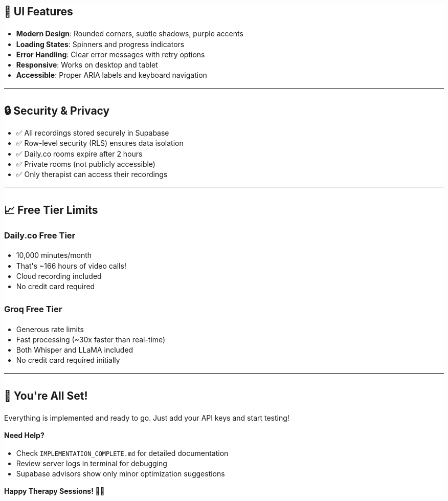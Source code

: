 ## 🎨 UI Features

- **Modern Design**: Rounded corners, subtle shadows, purple accents
- **Loading States**: Spinners and progress indicators
- **Error Handling**: Clear error messages with retry options
- **Responsive**: Works on desktop and tablet
- **Accessible**: Proper ARIA labels and keyboard navigation

---

## 🔒 Security & Privacy

- ✅ All recordings stored securely in Supabase
- ✅ Row-level security (RLS) ensures data isolation
- ✅ Daily.co rooms expire after 2 hours
- ✅ Private rooms (not publicly accessible)
- ✅ Only therapist can access their recordings

---

## 📈 Free Tier Limits

### Daily.co Free Tier

- 10,000 minutes/month
- That's ~166 hours of video calls!
- Cloud recording included
- No credit card required

### Groq Free Tier

- Generous rate limits
- Fast processing (~30x faster than real-time)
- Both Whisper and LLaMA included
- No credit card required initially

---

## 🎉 You're All Set!

Everything is implemented and ready to go. Just add your API keys and start testing!

**Need Help?**

- Check `IMPLEMENTATION_COMPLETE.md` for detailed documentation
- Review server logs in terminal for debugging
- Supabase advisors show only minor optimization suggestions

**Happy Therapy Sessions! 🧠💜**
